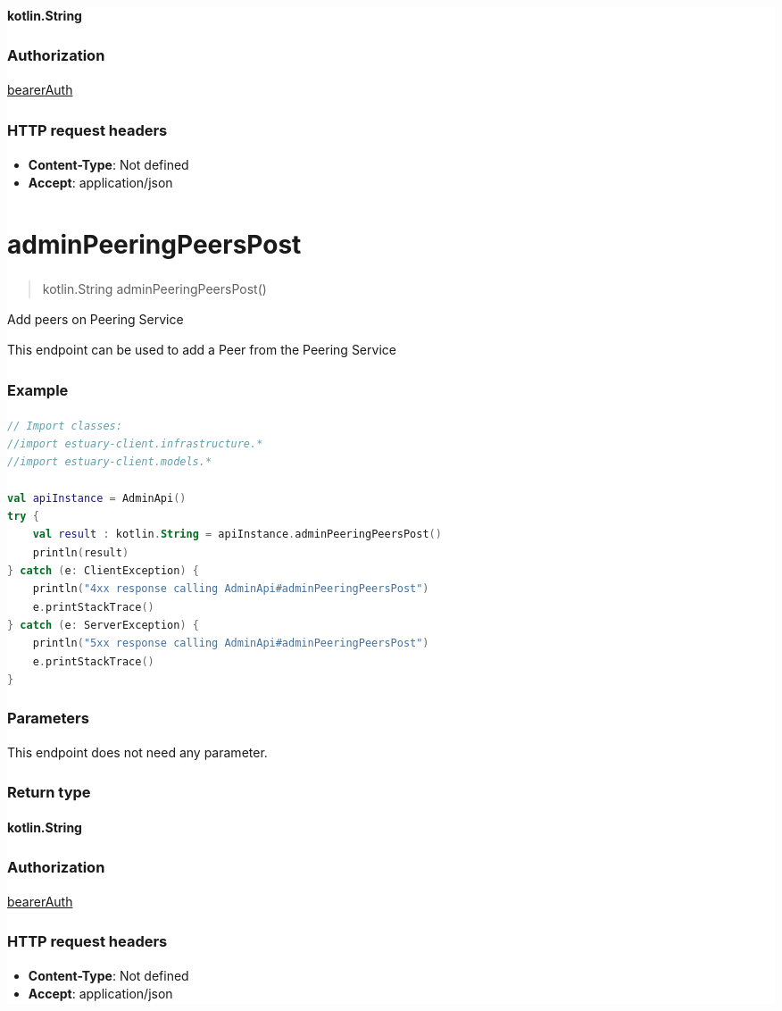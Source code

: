 **kotlin.String**

### Authorization

[bearerAuth](../README.md#bearerAuth)

### HTTP request headers

 - **Content-Type**: Not defined
 - **Accept**: application/json

<a name="adminPeeringPeersPost"></a>
# **adminPeeringPeersPost**
> kotlin.String adminPeeringPeersPost()

Add peers on Peering Service

This endpoint can be used to add a Peer from the Peering Service

### Example
```kotlin
// Import classes:
//import estuary-client.infrastructure.*
//import estuary-client.models.*

val apiInstance = AdminApi()
try {
    val result : kotlin.String = apiInstance.adminPeeringPeersPost()
    println(result)
} catch (e: ClientException) {
    println("4xx response calling AdminApi#adminPeeringPeersPost")
    e.printStackTrace()
} catch (e: ServerException) {
    println("5xx response calling AdminApi#adminPeeringPeersPost")
    e.printStackTrace()
}
```

### Parameters
This endpoint does not need any parameter.

### Return type

**kotlin.String**

### Authorization

[bearerAuth](../README.md#bearerAuth)

### HTTP request headers

 - **Content-Type**: Not defined
 - **Accept**: application/json
